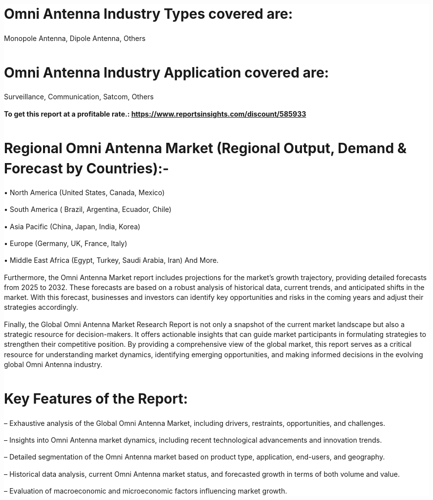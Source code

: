 # <strong>Omni Antenna Industry Types covered are:</strong>

Monopole Antenna, Dipole Antenna, Others

# <strong>Omni Antenna Industry Application covered are:</strong>

Surveillance, Communication, Satcom, Others

<strong>To get this report at a profitable rate.: <a href=https://www.reportsinsights.com/discount/585933>https://www.reportsinsights.com/discount/585933</a></strong>

# <strong>Regional Omni Antenna Market (Regional Output, Demand &amp; Forecast by Countries):-</strong>

• North America (United States, Canada, Mexico)

• South America ( Brazil, Argentina, Ecuador, Chile)

• Asia Pacific (China, Japan, India, Korea)

• Europe (Germany, UK, France, Italy)

• Middle East Africa (Egypt, Turkey, Saudi Arabia, Iran) And More.

Furthermore, the Omni Antenna Market report includes projections for the market’s growth trajectory, providing detailed forecasts from 2025 to 2032. These forecasts are based on a robust analysis of historical data, current trends, and anticipated shifts in the market. With this forecast, businesses and investors can identify key opportunities and risks in the coming years and adjust their strategies accordingly.

Finally, the Global Omni Antenna Market Research Report is not only a snapshot of the current market landscape but also a strategic resource for decision-makers. It offers actionable insights that can guide market participants in formulating strategies to strengthen their competitive position. By providing a comprehensive view of the global market, this report serves as a critical resource for understanding market dynamics, identifying emerging opportunities, and making informed decisions in the evolving global Omni Antenna industry.

# <strong>Key Features of the Report:</strong>

– Exhaustive analysis of the Global Omni Antenna Market, including drivers, restraints, opportunities, and challenges.

– Insights into Omni Antenna market dynamics, including recent technological advancements and innovation trends.

– Detailed segmentation of the Omni Antenna market based on product type, application, end-users, and geography.

– Historical data analysis, current Omni Antenna market status, and forecasted growth in terms of both volume and value.

– Evaluation of macroeconomic and microeconomic factors influencing market growth.
